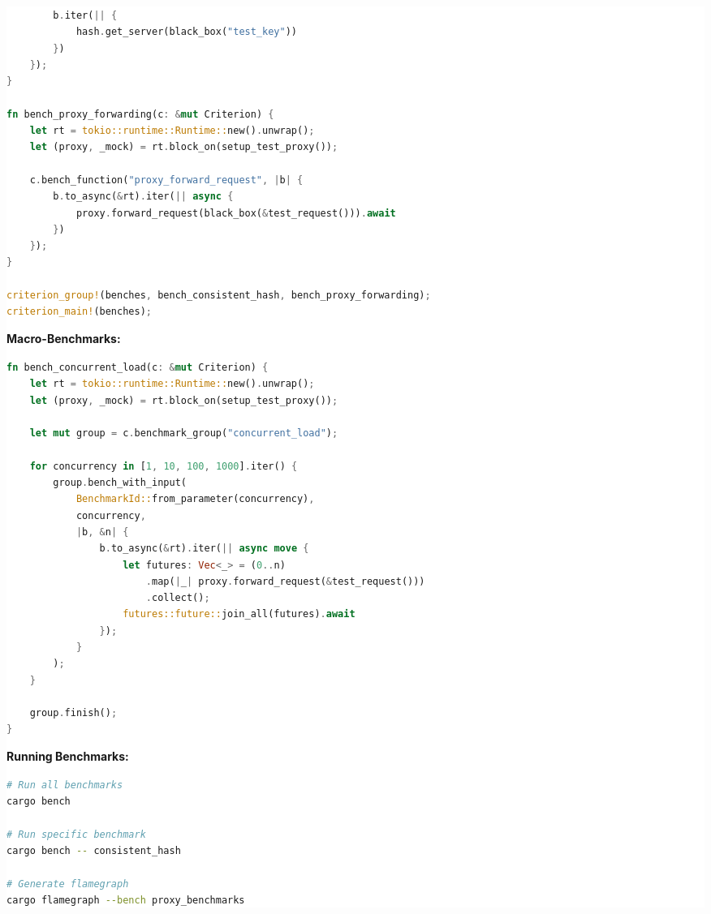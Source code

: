 ```rust
        b.iter(|| {
            hash.get_server(black_box("test_key"))
        })
    });
}

fn bench_proxy_forwarding(c: &mut Criterion) {
    let rt = tokio::runtime::Runtime::new().unwrap();
    let (proxy, _mock) = rt.block_on(setup_test_proxy());
    
    c.bench_function("proxy_forward_request", |b| {
        b.to_async(&rt).iter(|| async {
            proxy.forward_request(black_box(&test_request())).await
        })
    });
}

criterion_group!(benches, bench_consistent_hash, bench_proxy_forwarding);
criterion_main!(benches);
```

**Macro-Benchmarks:**
```rust
fn bench_concurrent_load(c: &mut Criterion) {
    let rt = tokio::runtime::Runtime::new().unwrap();
    let (proxy, _mock) = rt.block_on(setup_test_proxy());
    
    let mut group = c.benchmark_group("concurrent_load");
    
    for concurrency in [1, 10, 100, 1000].iter() {
        group.bench_with_input(
            BenchmarkId::from_parameter(concurrency),
            concurrency,
            |b, &n| {
                b.to_async(&rt).iter(|| async move {
                    let futures: Vec<_> = (0..n)
                        .map(|_| proxy.forward_request(&test_request()))
                        .collect();
                    futures::future::join_all(futures).await
                });
            }
        );
    }
    
    group.finish();
}
```

**Running Benchmarks:**
```bash
# Run all benchmarks
cargo bench

# Run specific benchmark
cargo bench -- consistent_hash

# Generate flamegraph
cargo flamegraph --bench proxy_benchmarks
```
